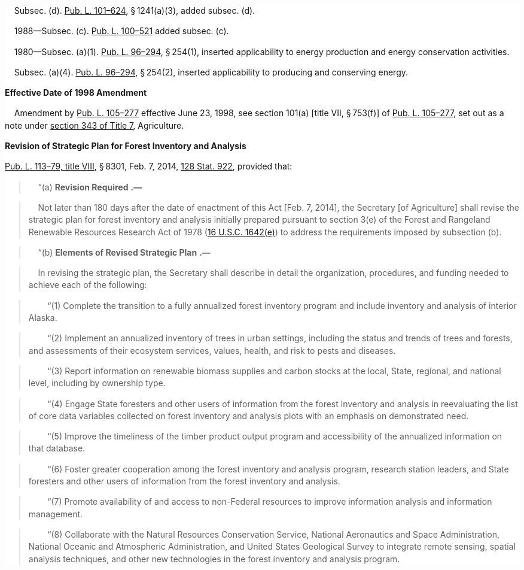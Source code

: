     Subsec. (d). [Pub. L. 101–624][/us/pl/101/624], § 1241(a)(3), added subsec. (d).

    1988—Subsec. (c). [Pub. L. 100–521][/us/pl/100/521] added subsec. (c).

    1980—Subsec. (a)(1). [Pub. L. 96–294][/us/pl/96/294], § 254(1), inserted applicability to energy production and energy conservation activities.

    Subsec. (a)(4). [Pub. L. 96–294][/us/pl/96/294], § 254(2), inserted applicability to producing and conserving energy.

 __Effective Date of 1998 Amendment__ 

    Amendment by [Pub. L. 105–277][/us/pl/105/277] effective June 23, 1998, see section 101(a) \[title VII, § 753(f)\] of [Pub. L. 105–277][/us/pl/105/277], set out as a note under [section 343 of Title 7][/us/usc/t7/s343], Agriculture.

 __Revision of Strategic Plan for Forest Inventory and Analysis__ 

[Pub. L. 113–79, title VIII][/us/pl/113/79/tVIII], § 8301, Feb. 7, 2014, [128 Stat. 922][/us/stat/128/922], provided that:

>     “(a)  __Revision Required__  __.—__ 

>     Not later than 180 days after the date of enactment of this Act \[Feb. 7, 2014\], the Secretary \[of Agriculture\] shall revise the strategic plan for forest inventory and analysis initially prepared pursuant to section 3(e) of the Forest and Rangeland Renewable Resources Research Act of 1978 ([16 U.S.C. 1642(e)][/us/usc/t16/s1642/e]) to address the requirements imposed by subsection (b).

>     “(b)  __Elements of Revised Strategic Plan__  __.—__ 

>     In revising the strategic plan, the Secretary shall describe in detail the organization, procedures, and funding needed to achieve each of the following:

>         “(1) Complete the transition to a fully annualized forest inventory program and include inventory and analysis of interior Alaska.

>         “(2) Implement an annualized inventory of trees in urban settings, including the status and trends of trees and forests, and assessments of their ecosystem services, values, health, and risk to pests and diseases.

>         “(3) Report information on renewable biomass supplies and carbon stocks at the local, State, regional, and national level, including by ownership type.

>         “(4) Engage State foresters and other users of information from the forest inventory and analysis in reevaluating the list of core data variables collected on forest inventory and analysis plots with an emphasis on demonstrated need.

>         “(5) Improve the timeliness of the timber product output program and accessibility of the annualized information on that database.

>         “(6) Foster greater cooperation among the forest inventory and analysis program, research station leaders, and State foresters and other users of information from the forest inventory and analysis.

>         “(7) Promote availability of and access to non-Federal resources to improve information analysis and information management.

>         “(8) Collaborate with the Natural Resources Conservation Service, National Aeronautics and Space Administration, National Oceanic and Atmospheric Administration, and United States Geological Survey to integrate remote sensing, spatial analysis techniques, and other new technologies in the forest inventory and analysis program.


[/us/usc/t16/s1601]: https://publicdocs.github.io/go/links?ns=uslm&ref=%2Fus%2Fusc%2Ft16%2Fs1601
[/us/pl/95/307]: https://publicdocs.github.io/go/links?ns=uslm&ref=%2Fus%2Fpl%2F95%2F307
[/us/stat/92/353]: https://publicdocs.github.io/go/links?ns=uslm&ref=%2Fus%2Fstat%2F92%2F353
[/us/pl/96/294/tII]: https://publicdocs.github.io/go/links?ns=uslm&ref=%2Fus%2Fpl%2F96%2F294%2FtII
[/us/stat/94/707]: https://publicdocs.github.io/go/links?ns=uslm&ref=%2Fus%2Fstat%2F94%2F707
[/us/pl/100/521]: https://publicdocs.github.io/go/links?ns=uslm&ref=%2Fus%2Fpl%2F100%2F521
[/us/stat/102/2601]: https://publicdocs.github.io/go/links?ns=uslm&ref=%2Fus%2Fstat%2F102%2F2601
[/us/pl/101/624/tXII]: https://publicdocs.github.io/go/links?ns=uslm&ref=%2Fus%2Fpl%2F101%2F624%2FtXII
[/us/stat/104/3544]: https://publicdocs.github.io/go/links?ns=uslm&ref=%2Fus%2Fstat%2F104%2F3544
[/us/pl/105/185/tII]: https://publicdocs.github.io/go/links?ns=uslm&ref=%2Fus%2Fpl%2F105%2F185%2FtII
[/us/stat/112/559]: https://publicdocs.github.io/go/links?ns=uslm&ref=%2Fus%2Fstat%2F112%2F559
[/us/pl/105/277/dA]: https://publicdocs.github.io/go/links?ns=uslm&ref=%2Fus%2Fpl%2F105%2F277%2FdA
[/us/stat/112/2681]: https://publicdocs.github.io/go/links?ns=uslm&ref=%2Fus%2Fstat%2F112%2F2681
[/us/pl/105/185]: https://publicdocs.github.io/go/links?ns=uslm&ref=%2Fus%2Fpl%2F105%2F185
[/us/pl/105/277]: https://publicdocs.github.io/go/links?ns=uslm&ref=%2Fus%2Fpl%2F105%2F277
[/us/pl/105/185]: https://publicdocs.github.io/go/links?ns=uslm&ref=%2Fus%2Fpl%2F105%2F185
[/us/pl/101/624]: https://publicdocs.github.io/go/links?ns=uslm&ref=%2Fus%2Fpl%2F101%2F624
[/us/pl/101/624]: https://publicdocs.github.io/go/links?ns=uslm&ref=%2Fus%2Fpl%2F101%2F624
[/us/pl/101/624]: https://publicdocs.github.io/go/links?ns=uslm&ref=%2Fus%2Fpl%2F101%2F624
[/us/pl/100/521]: https://publicdocs.github.io/go/links?ns=uslm&ref=%2Fus%2Fpl%2F100%2F521
[/us/pl/96/294]: https://publicdocs.github.io/go/links?ns=uslm&ref=%2Fus%2Fpl%2F96%2F294
[/us/pl/96/294]: https://publicdocs.github.io/go/links?ns=uslm&ref=%2Fus%2Fpl%2F96%2F294
[/us/pl/105/277]: https://publicdocs.github.io/go/links?ns=uslm&ref=%2Fus%2Fpl%2F105%2F277
[/us/pl/105/277]: https://publicdocs.github.io/go/links?ns=uslm&ref=%2Fus%2Fpl%2F105%2F277
[/us/usc/t7/s343]: https://publicdocs.github.io/go/links?ns=uslm&ref=%2Fus%2Fusc%2Ft7%2Fs343
[/us/pl/113/79/tVIII]: https://publicdocs.github.io/go/links?ns=uslm&ref=%2Fus%2Fpl%2F113%2F79%2FtVIII
[/us/stat/128/922]: https://publicdocs.github.io/go/links?ns=uslm&ref=%2Fus%2Fstat%2F128%2F922
[/us/usc/t16/s1642/e]: https://publicdocs.github.io/go/links?ns=uslm&ref=%2Fus%2Fusc%2Ft16%2Fs1642%2Fe
[/us/pl/101/624/tXII]: https://publicdocs.github.io/go/links?ns=uslm&ref=%2Fus%2Fpl%2F101%2F624%2FtXII
[/us/stat/104/3545]: https://publicdocs.github.io/go/links?ns=uslm&ref=%2Fus%2Fstat%2F104%2F3545
[/us/pl/101/624/tXII]: https://publicdocs.github.io/go/links?ns=uslm&ref=%2Fus%2Fpl%2F101%2F624%2FtXII
[/us/stat/104/3546]: https://publicdocs.github.io/go/links?ns=uslm&ref=%2Fus%2Fstat%2F104%2F3546
[/us/pl/100/521]: https://publicdocs.github.io/go/links?ns=uslm&ref=%2Fus%2Fpl%2F100%2F521
[/us/stat/102/2601]: https://publicdocs.github.io/go/links?ns=uslm&ref=%2Fus%2Fstat%2F102%2F2601